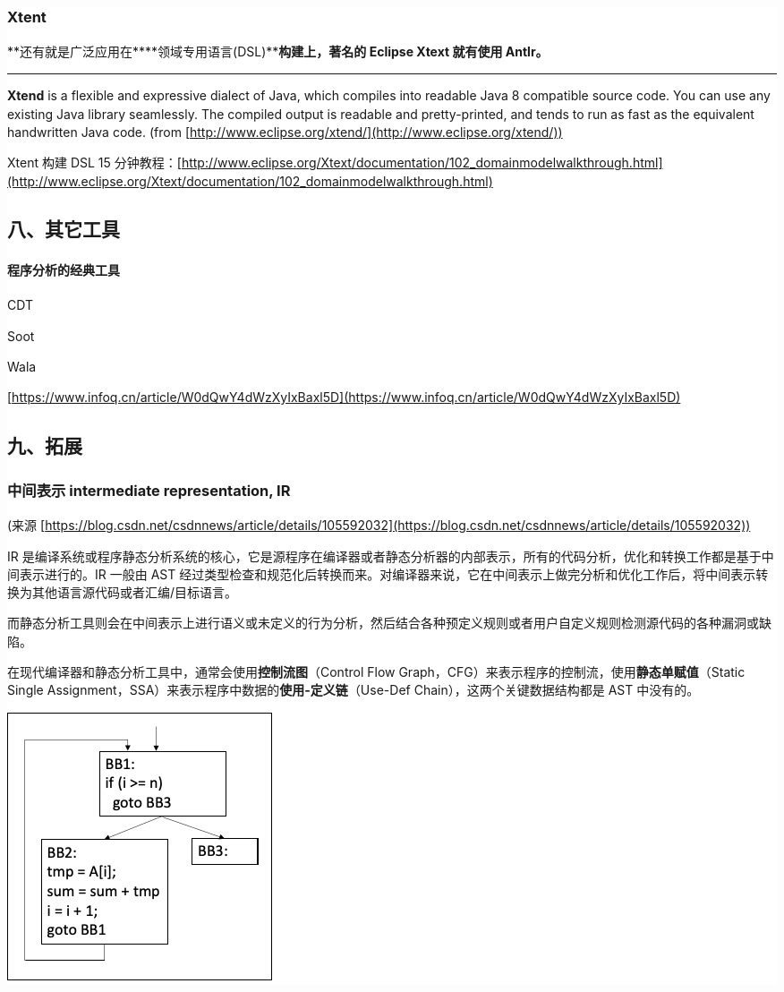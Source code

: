 ### Xtent

**还有就是广泛应用在****领域专用语言(DSL)****构建上，著名的 Eclipse Xtext 就有使用 Antlr。**

****

**Xtend** is a flexible and expressive dialect of Java, which compiles into readable Java 8 compatible source code. You can use any existing Java library seamlessly. The compiled output is readable and pretty-printed, and tends to run as fast as the equivalent handwritten Java code. (from [http://www.eclipse.org/xtend/](http://www.eclipse.org/xtend/))

Xtent 构建 DSL 15 分钟教程：[http://www.eclipse.org/Xtext/documentation/102_domainmodelwalkthrough.html](http://www.eclipse.org/Xtext/documentation/102_domainmodelwalkthrough.html)

## 八、其它工具

#### 程序分析的经典工具

CDT

Soot

Wala

[https://www.infoq.cn/article/W0dQwY4dWzXyIxBaxl5D](https://www.infoq.cn/article/W0dQwY4dWzXyIxBaxl5D)

## 九、拓展

### 中间表示 intermediate representation, IR

(来源 [https://blog.csdn.net/csdnnews/article/details/105592032](https://blog.csdn.net/csdnnews/article/details/105592032))

IR 是编译系统或程序静态分析系统的核心，它是源程序在编译器或者静态分析器的内部表示，所有的代码分析，优化和转换工作都是基于中间表示进行的。IR 一般由 AST 经过类型检查和规范化后转换而来。对编译器来说，它在中间表示上做完分析和优化工作后，将中间表示转换为其他语言源代码或者汇编/目标语言。

而静态分析工具则会在中间表示上进行语义或未定义的行为分析，然后结合各种预定义规则或者用户自定义规则检测源代码的各种漏洞或缺陷。

在现代编译器和静态分析工具中，通常会使用**控制流图**（Control Flow Graph，CFG）来表示程序的控制流，使用**静态单赋值**（Static Single Assignment，SSA）来表示程序中数据的**使用-定义链**（Use-Def Chain），这两个关键数据结构都是 AST 中没有的。

![img_10](pics/antlr_10.png)      
